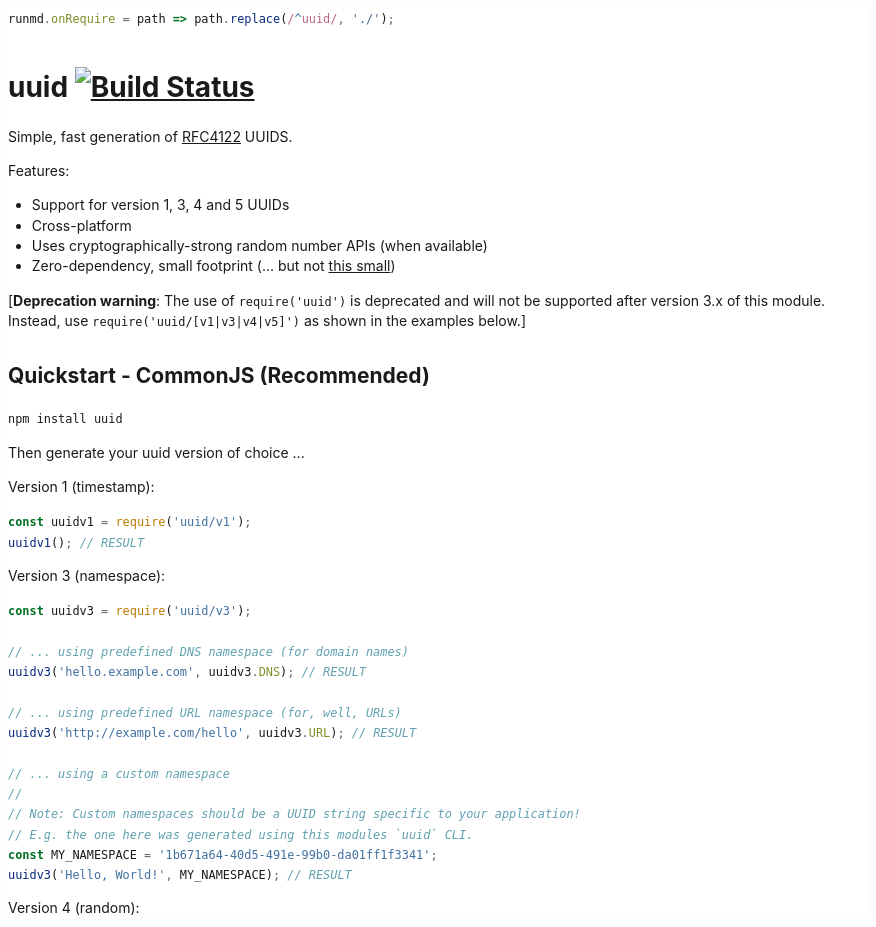 ```javascript --hide
runmd.onRequire = path => path.replace(/^uuid/, './');
```

# uuid [![Build Status](https://secure.travis-ci.org/kelektiv/node-uuid.svg?branch=master)](http://travis-ci.org/kelektiv/node-uuid) #

Simple, fast generation of [RFC4122](http://www.ietf.org/rfc/rfc4122.txt) UUIDS.

Features:

* Support for version 1, 3, 4 and 5 UUIDs
* Cross-platform
* Uses cryptographically-strong random number APIs (when available)
* Zero-dependency, small footprint (... but not [this small](https://gist.github.com/982883))

[**Deprecation warning**: The use of `require('uuid')` is deprecated and will not be
supported after version 3.x of this module.  Instead, use `require('uuid/[v1|v3|v4|v5]')` as shown in the examples below.]

## Quickstart - CommonJS (Recommended)

```shell
npm install uuid
```

Then generate your uuid version of choice ...

Version 1 (timestamp):

```javascript --run v1
const uuidv1 = require('uuid/v1');
uuidv1(); // RESULT
```

Version 3 (namespace):

```javascript --run v3
const uuidv3 = require('uuid/v3');

// ... using predefined DNS namespace (for domain names)
uuidv3('hello.example.com', uuidv3.DNS); // RESULT

// ... using predefined URL namespace (for, well, URLs)
uuidv3('http://example.com/hello', uuidv3.URL); // RESULT

// ... using a custom namespace
//
// Note: Custom namespaces should be a UUID string specific to your application!
// E.g. the one here was generated using this modules `uuid` CLI.
const MY_NAMESPACE = '1b671a64-40d5-491e-99b0-da01ff1f3341';
uuidv3('Hello, World!', MY_NAMESPACE); // RESULT
```

Version 4 (random):
